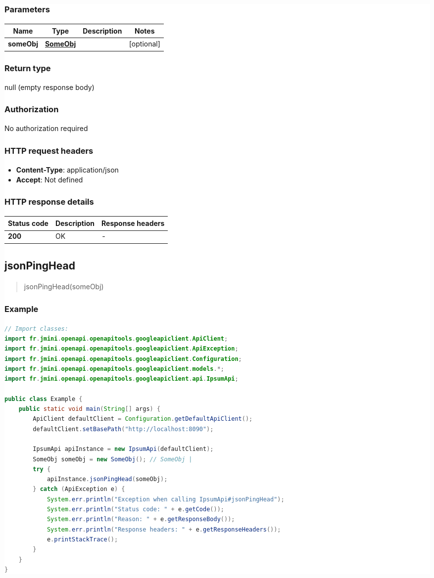 ### Parameters


Name | Type | Description  | Notes
------------- | ------------- | ------------- | -------------
 **someObj** | [**SomeObj**](SomeObj.md)|  | [optional]

### Return type

null (empty response body)

### Authorization

No authorization required

### HTTP request headers

- **Content-Type**: application/json
- **Accept**: Not defined

### HTTP response details
| Status code | Description | Response headers |
|-------------|-------------|------------------|
| **200** | OK |  -  |


## jsonPingHead

> jsonPingHead(someObj)



### Example

```java
// Import classes:
import fr.jmini.openapi.openapitools.googleapiclient.ApiClient;
import fr.jmini.openapi.openapitools.googleapiclient.ApiException;
import fr.jmini.openapi.openapitools.googleapiclient.Configuration;
import fr.jmini.openapi.openapitools.googleapiclient.models.*;
import fr.jmini.openapi.openapitools.googleapiclient.api.IpsumApi;

public class Example {
    public static void main(String[] args) {
        ApiClient defaultClient = Configuration.getDefaultApiClient();
        defaultClient.setBasePath("http://localhost:8090");

        IpsumApi apiInstance = new IpsumApi(defaultClient);
        SomeObj someObj = new SomeObj(); // SomeObj | 
        try {
            apiInstance.jsonPingHead(someObj);
        } catch (ApiException e) {
            System.err.println("Exception when calling IpsumApi#jsonPingHead");
            System.err.println("Status code: " + e.getCode());
            System.err.println("Reason: " + e.getResponseBody());
            System.err.println("Response headers: " + e.getResponseHeaders());
            e.printStackTrace();
        }
    }
}
```
